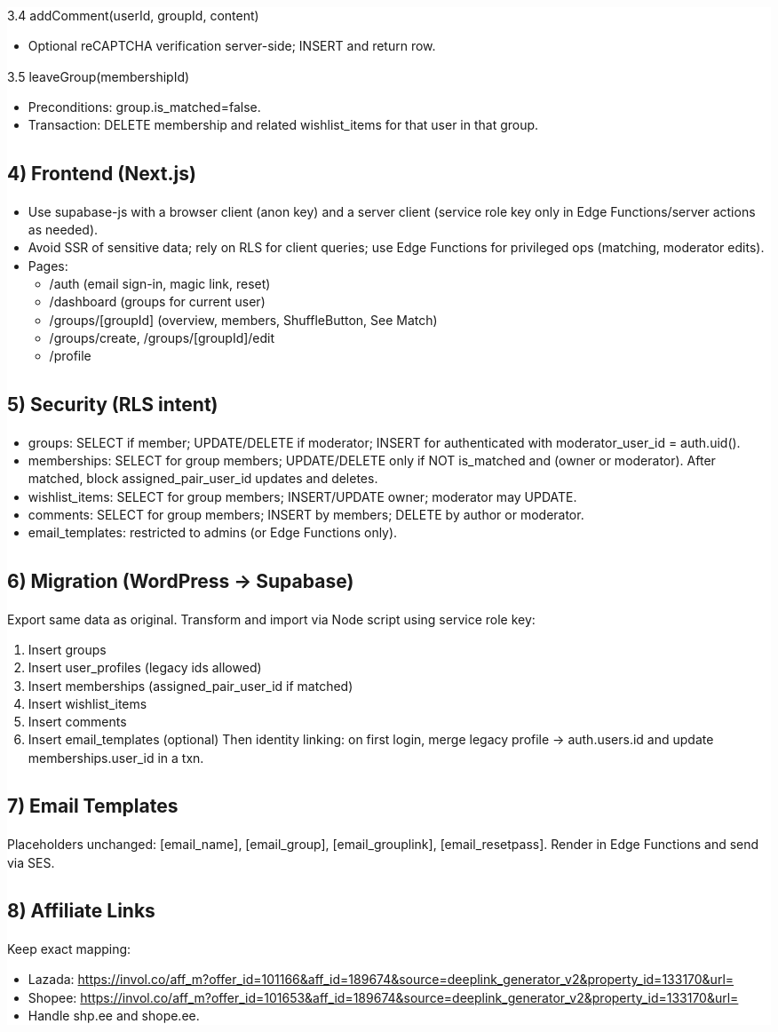 3.4 addComment(userId, groupId, content)
- Optional reCAPTCHA verification server-side; INSERT and return row.

3.5 leaveGroup(membershipId)
- Preconditions: group.is_matched=false.
- Transaction: DELETE membership and related wishlist_items for that user in that group.

## 4) Frontend (Next.js)

- Use supabase-js with a browser client (anon key) and a server client (service role key only in Edge Functions/server actions as needed).
- Avoid SSR of sensitive data; rely on RLS for client queries; use Edge Functions for privileged ops (matching, moderator edits).
- Pages:
  - /auth (email sign-in, magic link, reset)
  - /dashboard (groups for current user)
  - /groups/[groupId] (overview, members, ShuffleButton, See Match)
  - /groups/create, /groups/[groupId]/edit
  - /profile

## 5) Security (RLS intent)

- groups: SELECT if member; UPDATE/DELETE if moderator; INSERT for authenticated with moderator_user_id = auth.uid().
- memberships: SELECT for group members; UPDATE/DELETE only if NOT is_matched and (owner or moderator). After matched, block assigned_pair_user_id updates and deletes.
- wishlist_items: SELECT for group members; INSERT/UPDATE owner; moderator may UPDATE.
- comments: SELECT for group members; INSERT by members; DELETE by author or moderator.
- email_templates: restricted to admins (or Edge Functions only).

## 6) Migration (WordPress → Supabase)

Export same data as original. Transform and import via Node script using service role key:
1) Insert groups
2) Insert user_profiles (legacy ids allowed)
3) Insert memberships (assigned_pair_user_id if matched)
4) Insert wishlist_items
5) Insert comments
6) Insert email_templates (optional)
Then identity linking: on first login, merge legacy profile → auth.users.id and update memberships.user_id in a txn.

## 7) Email Templates

Placeholders unchanged: [email_name], [email_group], [email_grouplink], [email_resetpass]. Render in Edge Functions and send via SES.

## 8) Affiliate Links

Keep exact mapping:
- Lazada: https://invol.co/aff_m?offer_id=101166&aff_id=189674&source=deeplink_generator_v2&property_id=133170&url=<ENCODED>
- Shopee: https://invol.co/aff_m?offer_id=101653&aff_id=189674&source=deeplink_generator_v2&property_id=133170&url=<ENCODED>
- Handle shp.ee and shope.ee.
